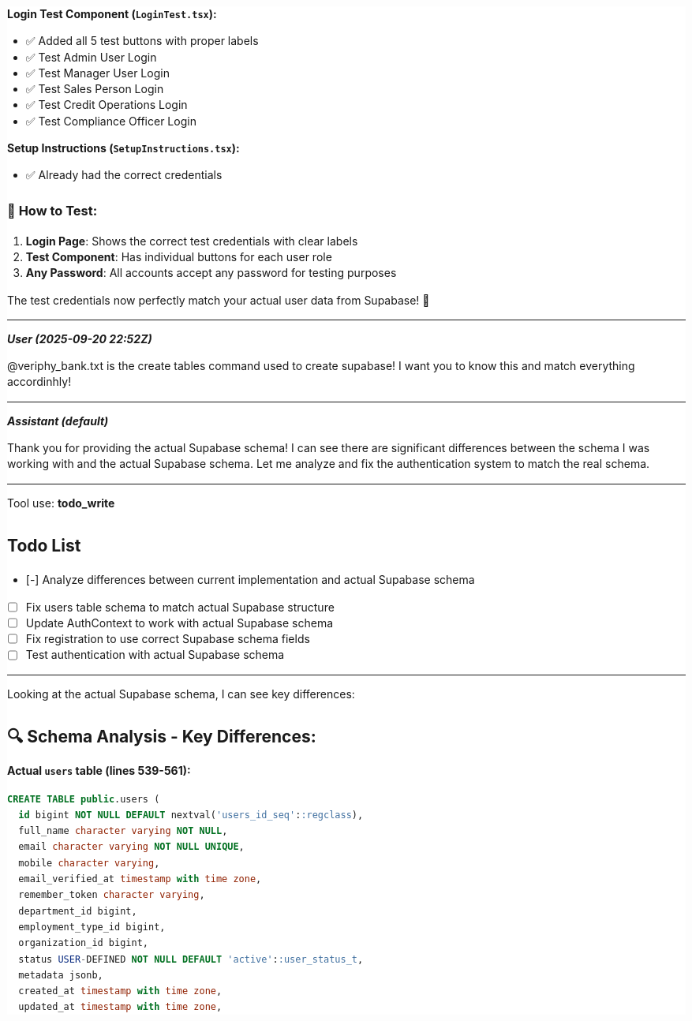 **Login Test Component (`LoginTest.tsx`):**
- ✅ Added all 5 test buttons with proper labels
- ✅ Test Admin User Login
- ✅ Test Manager User Login
- ✅ Test Sales Person Login
- ✅ Test Credit Operations Login
- ✅ Test Compliance Officer Login

**Setup Instructions (`SetupInstructions.tsx`):**
- ✅ Already had the correct credentials

### 🔐 **How to Test:**

1. **Login Page**: Shows the correct test credentials with clear labels
2. **Test Component**: Has individual buttons for each user role
3. **Any Password**: All accounts accept any password for testing purposes

The test credentials now perfectly match your actual user data from Supabase! 🎉

---

_**User (2025-09-20 22:52Z)**_

@veriphy_bank.txt is the create tables command used to create supabase! I want you to know this and match everything accordinhly! 

---

_**Assistant (default)**_

Thank you for providing the actual Supabase schema! I can see there are significant differences between the schema I was working with and the actual Supabase schema. Let me analyze and fix the authentication system to match the real schema.


---

Tool use: **todo_write**

## Todo List

- [-] Analyze differences between current implementation and actual Supabase schema
- [ ] Fix users table schema to match actual Supabase structure
- [ ] Update AuthContext to work with actual Supabase schema
- [ ] Fix registration to use correct Supabase schema fields
- [ ] Test authentication with actual Supabase schema

---

Looking at the actual Supabase schema, I can see key differences:

## 🔍 **Schema Analysis - Key Differences:**

**Actual `users` table (lines 539-561):**
```sql
CREATE TABLE public.users (
  id bigint NOT NULL DEFAULT nextval('users_id_seq'::regclass),
  full_name character varying NOT NULL,
  email character varying NOT NULL UNIQUE,
  mobile character varying,
  email_verified_at timestamp with time zone,
  remember_token character varying,
  department_id bigint,
  employment_type_id bigint,
  organization_id bigint,
  status USER-DEFINED NOT NULL DEFAULT 'active'::user_status_t,
  metadata jsonb,
  created_at timestamp with time zone,
  updated_at timestamp with time zone,
```